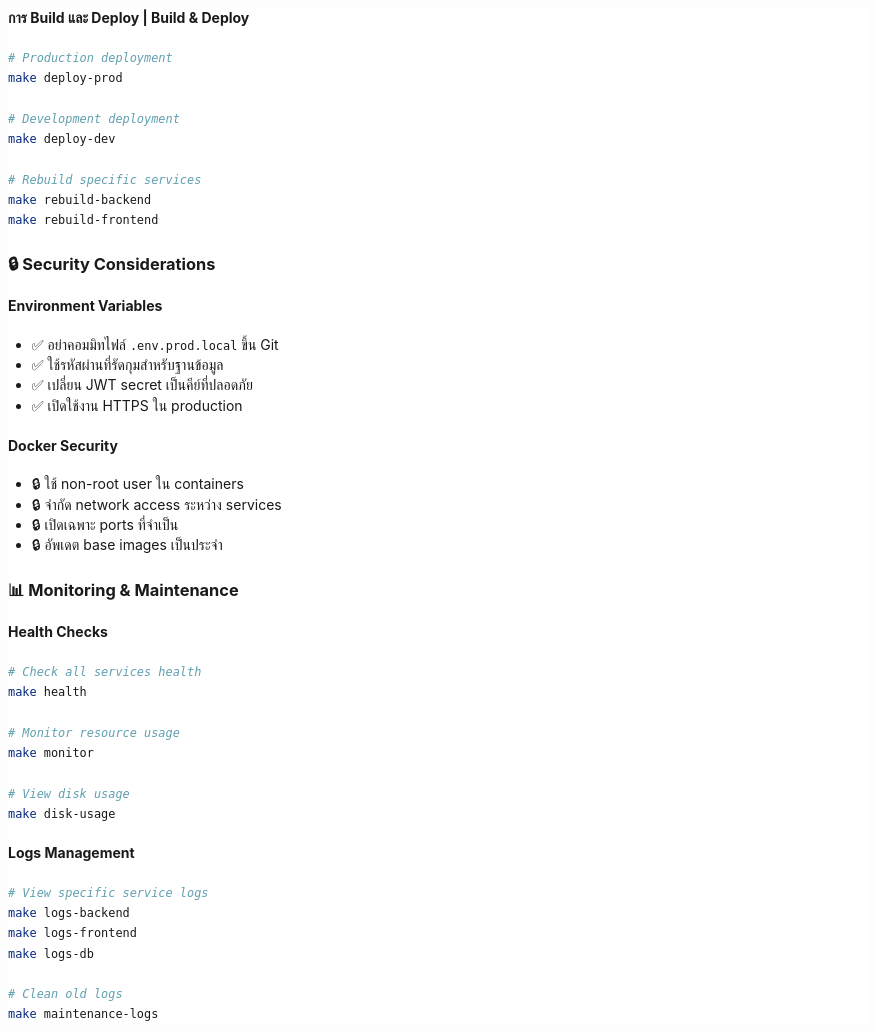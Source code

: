 #### การ Build และ Deploy | Build & Deploy
```bash
# Production deployment
make deploy-prod

# Development deployment
make deploy-dev

# Rebuild specific services
make rebuild-backend
make rebuild-frontend
```

### 🔒 Security Considerations

#### Environment Variables
- ✅ อย่าคอมมิทไฟล์ `.env.prod.local` ขึ้น Git
- ✅ ใช้รหัสผ่านที่รัดกุมสำหรับฐานข้อมูล
- ✅ เปลี่ยน JWT secret เป็นคีย์ที่ปลอดภัย
- ✅ เปิดใช้งาน HTTPS ใน production

#### Docker Security
- 🔒 ใช้ non-root user ใน containers
- 🔒 จำกัด network access ระหว่าง services
- 🔒 เปิดเฉพาะ ports ที่จำเป็น
- 🔒 อัพเดต base images เป็นประจำ

### 📊 Monitoring & Maintenance

#### Health Checks
```bash
# Check all services health
make health

# Monitor resource usage
make monitor

# View disk usage
make disk-usage
```

#### Logs Management
```bash
# View specific service logs
make logs-backend
make logs-frontend
make logs-db

# Clean old logs
make maintenance-logs
```
